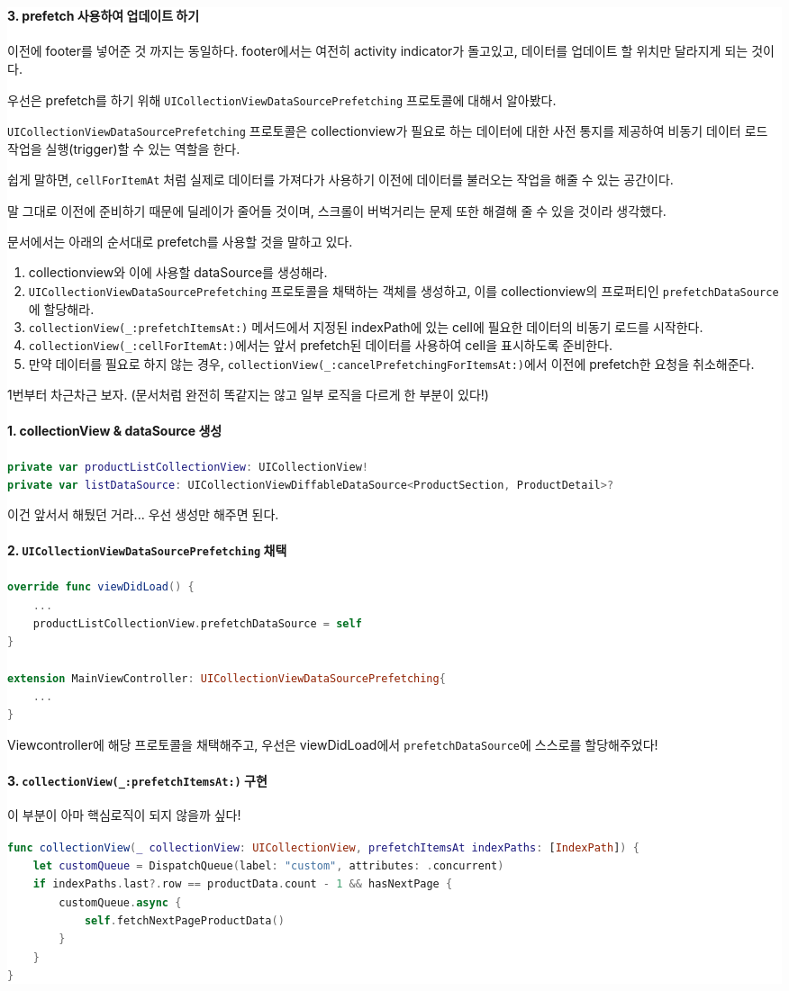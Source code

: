 #### 3. prefetch 사용하여 업데이트 하기 

이전에 footer를 넣어준 것 까지는 동일하다. footer에서는 여전히 activity indicator가 돌고있고, 데이터를 업데이트 할 위치만 달라지게 되는 것이다. 

우선은 prefetch를 하기 위해 `UICollectionViewDataSourcePrefetching` 프로토콜에 대해서 알아봤다. 

`UICollectionViewDataSourcePrefetching` 프로토콜은 collectionview가 필요로 하는 데이터에 대한 사전 통지를 제공하여 비동기 데이터 로드 작업을 실행(trigger)할 수 있는 역할을 한다. 

쉽게 말하면, `cellForItemAt` 처럼 실제로 데이터를 가져다가 사용하기 이전에 데이터를 불러오는 작업을 해줄 수 있는 공간이다. 

말 그대로 이전에 준비하기 때문에 딜레이가 줄어들 것이며, 스크롤이 버벅거리는 문제 또한 해결해 줄 수 있을 것이라 생각했다. 

문서에서는 아래의 순서대로 prefetch를 사용할 것을 말하고 있다. 

1. collectionview와 이에 사용할 dataSource를 생성해라.
2. `UICollectionViewDataSourcePrefetching` 프로토콜을 채택하는 객체를 생성하고, 이를 collectionview의 프로퍼티인 `prefetchDataSource`에 할당해라. 
3. `collectionView(_:prefetchItemsAt:)` 메서드에서 지정된 indexPath에 있는 cell에 필요한 데이터의 비동기 로드를 시작한다. 
4. `collectionView(_:cellForItemAt:)`에서는 앞서 prefetch된 데이터를 사용하여 cell을 표시하도록 준비한다. 
5. 만약 데이터를 필요로 하지 않는 경우, `collectionView(_:cancelPrefetchingForItemsAt:)`에서 이전에 prefetch한 요청을 취소해준다. 

1번부터 차근차근 보자. 
(문서처럼 완전히 똑같지는 않고 일부 로직을 다르게 한 부분이 있다!)

#### 1. collectionView & dataSource 생성

```swift
private var productListCollectionView: UICollectionView!
private var listDataSource: UICollectionViewDiffableDataSource<ProductSection, ProductDetail>?
```

이건 앞서서 해뒀던 거라... 우선 생성만 해주면 된다. 

#### 2. `UICollectionViewDataSourcePrefetching`  채택

```swift
override func viewDidLoad() {
    ...
    productListCollectionView.prefetchDataSource = self
}

extension MainViewController: UICollectionViewDataSourcePrefetching{ 
    ... 
}
```

Viewcontroller에 해당 프로토콜을 채택해주고, 우선은 viewDidLoad에서 `prefetchDataSource`에 스스로를 할당해주었다!

#### 3. `collectionView(_:prefetchItemsAt:)` 구현

이 부분이 아마 핵심로직이 되지 않을까 싶다!

```swift
func collectionView(_ collectionView: UICollectionView, prefetchItemsAt indexPaths: [IndexPath]) {
    let customQueue = DispatchQueue(label: "custom", attributes: .concurrent)
    if indexPaths.last?.row == productData.count - 1 && hasNextPage {
        customQueue.async {
            self.fetchNextPageProductData()
        }
    }
}
```
